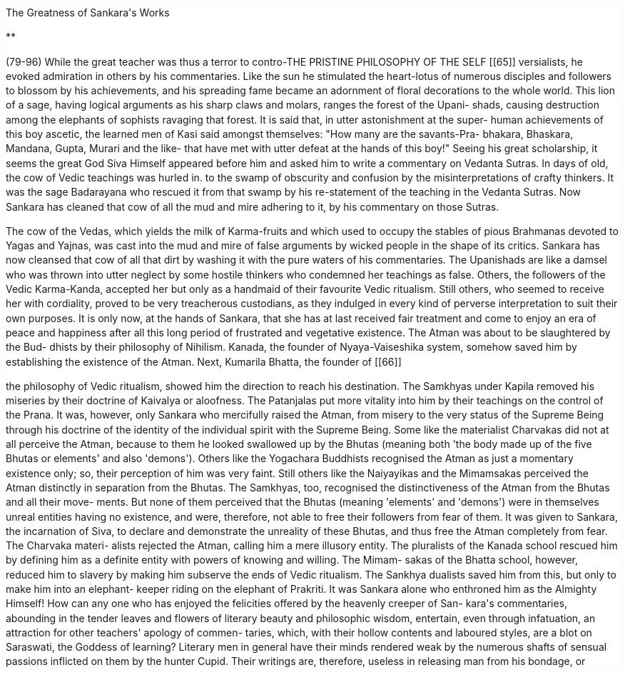 The Greatness of Sankara's Works 

** 

(79-96) While the great teacher was thus a terror to contro-THE PRISTINE PHILOSOPHY OF THE SELF [[65]] versialists, he evoked admiration in others by his commentaries. Like the sun he stimulated the heart-lotus of numerous disciples and followers to blossom by his achievements, and his spreading fame became an adornment of floral decorations to the whole world. This lion of a sage, having logical arguments as his sharp claws and molars, ranges the forest of the Upani- shads, causing destruction among the elephants of sophists ravaging that forest. It is said that, in utter astonishment at the super- human achievements of this boy ascetic, the learned men of Kasi said amongst themselves: "How many are the savants-Pra- bhakara, Bhaskara, Mandana, Gupta, Murari and the like- that have met with utter defeat at the hands of this boy!" Seeing his great scholarship, it seems the great God Siva Himself appeared before him and asked him to write a commentary on Vedanta Sutras. In days of old, the cow of Vedic teachings was hurled in. to the swamp of obscurity and confusion by the misinterpretations of crafty thinkers. It was the sage Badarayana who rescued it from that swamp by his re-statement of the teaching in the Vedanta Sutras. Now Sankara has cleaned that cow of all the mud and mire adhering to it, by his commentary on those Sutras. 

The cow of the Vedas, which yields the milk of Karma-fruits and which used to occupy the stables of pious Brahmanas devoted to Yagas and Yajnas, was cast into the mud and mire of false arguments by wicked people in the shape of its critics. Sankara has now cleansed that cow of all that dirt by washing it with the pure waters of his commentaries. The Upanishads are like a damsel who was thrown into utter neglect by some hostile thinkers who condemned her teachings as false. Others, the followers of the Vedic Karma-Kanda, accepted her but only as a handmaid of their favourite Vedic ritualism. Still others, who seemed to receive her with cordiality, proved to be very treacherous custodians, as they indulged in every kind of perverse interpretation to suit their own purposes. It is only now, at the hands of Sankara, that she has at last received fair treatment and come to enjoy an era of peace and happiness after all this long period of frustrated and vegetative existence. The Atman was about to be slaughtered by the Bud- dhists by their philosophy of Nihilism. Kanada, the founder of Nyaya-Vaiseshika system, somehow saved him by establishing the existence of the Atman. Next, Kumarila Bhatta, the founder of [[66]] 

the philosophy of Vedic ritualism, showed him the direction to reach his destination. The Samkhyas under Kapila removed his miseries by their doctrine of Kaivalya or aloofness. The Patanjalas put more vitality into him by their teachings on the control of the Prana. It was, however, only Sankara who mercifully raised the Atman, from misery to the very status of the Supreme Being through his doctrine of the identity of the individual spirit with the Supreme Being. Some like the materialist Charvakas did not at all perceive the Atman, because to them he looked swallowed up by the Bhutas (meaning both 'the body made up of the five Bhutas or elements' and also 'demons'). Others like the Yogachara Buddhists recognised the Atman as just a momentary existence only; so, their perception of him was very faint. Still others like the Naiyayikas and the Mimamsakas perceived the Atman distinctly in separation from the Bhutas. The Samkhyas, too, recognised the distinctiveness of the Atman from the Bhutas and all their move- ments. But none of them perceived that the Bhutas (meaning 'elements' and 'demons') were in themselves unreal entities having no existence, and were, therefore, not able to free their followers from fear of them. It was given to Sankara, the incarnation of Siva, to declare and demonstrate the unreality of these Bhutas, and thus free the Atman completely from fear. The Charvaka materi- alists rejected the Atman, calling him a mere illusory entity. The pluralists of the Kanada school rescued him by defining him as a definite entity with powers of knowing and willing. The Mimam- sakas of the Bhatta school, however, reduced him to slavery by making him subserve the ends of Vedic ritualism. The Sankhya dualists saved him from this, but only to make him into an elephant- keeper riding on the elephant of Prakriti. It was Sankara alone who enthroned him as the Almighty Himself! How can any one who has enjoyed the felicities offered by the heavenly creeper of San- kara's commentaries, abounding in the tender leaves and flowers of literary beauty and philosophic wisdom, entertain, even through infatuation, an attraction for other teachers' apology of commen- taries, which, with their hollow contents and laboured styles, are a blot on Saraswati, the Goddess of learning? Literary men in general have their minds rendered weak by the numerous shafts of sensual passions inflicted on them by the hunter Cupid. Their writings are, therefore, useless in releasing man from his bondage, or 
